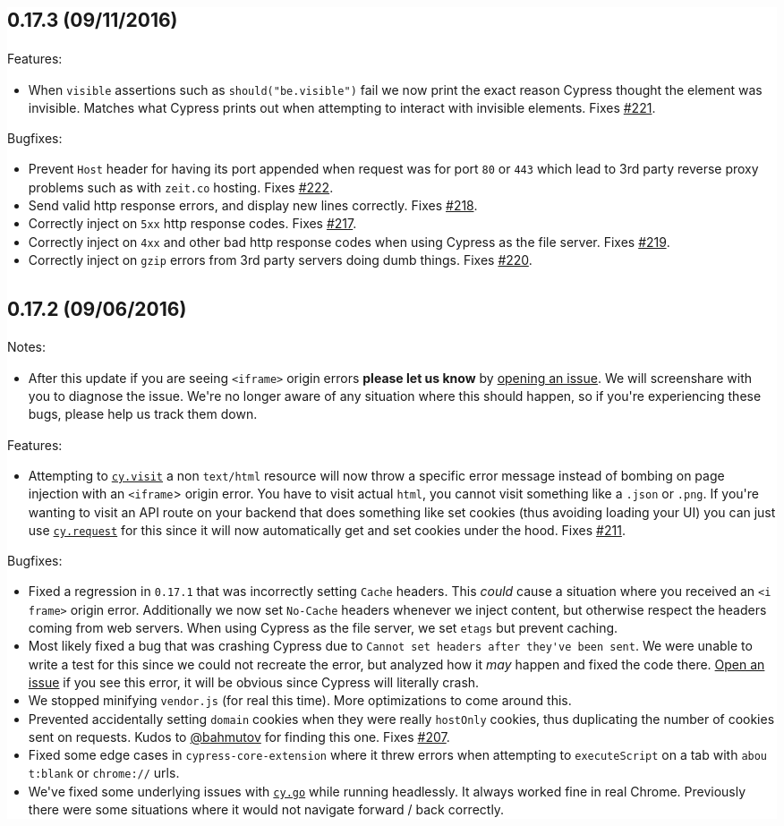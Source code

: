 ## 0.17.3 (09/11/2016)
Features:
- When `visible` assertions such as `should("be.visible")` fail we now print the exact reason Cypress thought the element was invisible. Matches what Cypress prints out when attempting to interact with invisible elements. Fixes [#221](../issues/221).

Bugfixes:
- Prevent `Host` header for having its port appended when request was for port `80` or `443` which lead to 3rd party reverse proxy problems such as with `zeit.co` hosting. Fixes [#222](../issues/222).
- Send valid http response errors, and display new lines correctly. Fixes [#218](../issues/218).
- Correctly inject on `5xx` http response codes. Fixes [#217](../issues/217).
- Correctly inject on `4xx` and other bad http response codes when using Cypress as the file server. Fixes [#219](../issues/219).
- Correctly inject on `gzip` errors from 3rd party servers doing dumb things. Fixes [#220](../issues/220).

## 0.17.2 (09/06/2016)
Notes:
- After this update if you are seeing `<iframe>` origin errors **please let us know** by [opening an issue](https://github.com/cypress-io/cypress/issues/new?body=**Description**%0A*Include%20a%20high%20level%20description%20of%20the%20error%20here%20including%20steps%20of%20how%20to%20recreate.%20Include%20any%20benefits%2C%20challenges%20or%20considerations.*%0A%0A**Code**%0A*Include%20the%20commands%20used*%0A%0A**Steps%20To%20Reproduce**%0A-%20%5B%20%5D%20Steps%0A-%20%5B%20%5D%20To%0A-%20%5B%20%5D%20Reproduce%2FFix%0A%0A**Additional%20Info**%0A*Include%20any%20images%2C%20notes%2C%20or%20whatever.*%0A). We will screenshare with you to diagnose the issue. We're no longer aware of any situation where this should happen, so if you're experiencing these bugs, please help us track them down.

Features:
- Attempting to [`cy.visit`](https://on.cypress.io/api/visit) a non `text/html` resource will now throw a specific error message instead of bombing on page injection with an `<iframe`> origin error. You have to visit actual `html`, you cannot visit something like a `.json` or `.png`. If you're wanting to visit an API route on your backend that does something like set cookies (thus avoiding loading your UI) you can just use [`cy.request`](https://on.cypress.io/api/request) for this since it will now automatically get and set cookies under the hood. Fixes [#211](../issues/211).

Bugfixes:
- Fixed a regression in `0.17.1` that was incorrectly setting `Cache` headers. This *could* cause a situation where you received an `<iframe>` origin error. Additionally we now set `No-Cache` headers whenever we inject content, but otherwise respect the headers coming from web servers. When using Cypress as the file server, we set `etags` but prevent caching.
- Most likely fixed a bug that was crashing Cypress due to `Cannot set headers after they've been sent`. We were unable to write a test for this since we could not recreate the error, but analyzed how it *may* happen and fixed the code there. [Open an issue](https://github.com/cypress-io/cypress/issues/new?body=**Description**%0A*Include%20a%20high%20level%20description%20of%20the%20error%20here%20including%20steps%20of%20how%20to%20recreate.%20Include%20any%20benefits%2C%20challenges%20or%20considerations.*%0A%0A**Code**%0A*Include%20the%20commands%20used*%0A%0A**Steps%20To%20Reproduce**%0A-%20%5B%20%5D%20Steps%0A-%20%5B%20%5D%20To%0A-%20%5B%20%5D%20Reproduce%2FFix%0A%0A**Additional%20Info**%0A*Include%20any%20images%2C%20notes%2C%20or%20whatever.*%0A) if you see this error, it will be obvious since Cypress will literally crash.
- We stopped minifying `vendor.js` (for real this time). More optimizations to come around this.
- Prevented accidentally setting `domain` cookies when they were really `hostOnly` cookies, thus duplicating the number of cookies sent on requests. Kudos to [@bahmutov](https://github.com/bahmutov) for finding this one. Fixes [#207](../issues/207).
- Fixed some edge cases in `cypress-core-extension` where it threw errors when attempting to `executeScript` on a tab with `about:blank` or `chrome://` urls.
- We've fixed some underlying issues with [`cy.go`](https://on.cypress.io/api/go) while running headlessly. It always worked fine in real Chrome. Previously there were some situations where it would not navigate forward / back correctly.
